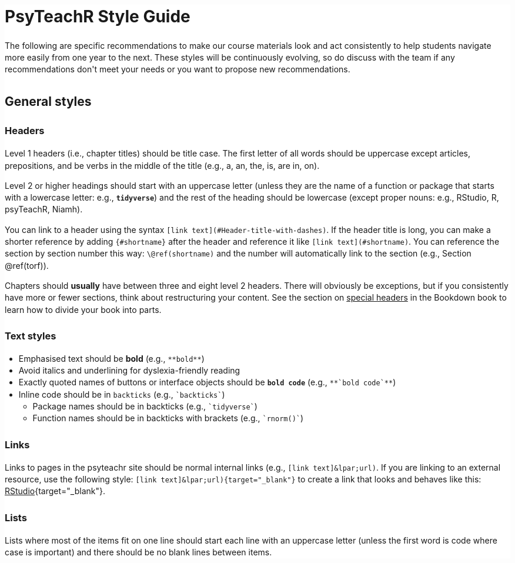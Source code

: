 
# PsyTeachR Style Guide

The following are specific recommendations to make our course materials look and act consistently to help students navigate more easily from one year to the next. These styles will be continuously evolving, so do discuss with the team if any recommendations don't meet your needs or you want to propose new recommendations.

## General styles

### Headers

Level 1 headers (i.e., chapter titles) should be title case. The first letter of all words should be uppercase except articles, prepositions, and be verbs in the middle of the title (e.g., a, an, the, is, are in, on).

Level 2 or higher headings should start with an uppercase letter (unless they are the name of a function or package that starts with a lowercase letter: e.g., **`tidyverse`**) and the rest of the heading should be lowercase (except proper nouns: e.g., RStudio, R, psyTeachR, Niamh).

You can link to a header using the syntax `[link text](#Header-title-with-dashes)`. If the header title is long, you can make a shorter reference by adding `{#shortname}` after the header and reference it like `[link text](#shortname)`. You can reference the section by section number this way: `\@ref(shortname)` and the number will automatically link to the section (e.g., Section \@ref(torf)).

Chapters should **usually** have between three and eight level 2 headers. There will obviously be exceptions, but if you consistently have more or fewer sections, think about restructuring your content. See the section on [special headers](https://bookdown.org/yihui/bookdown/markdown-extensions-by-bookdown.html#special-headers) in the Bookdown book to learn how to divide your book into parts.


### Text styles

* Emphasised text should be **bold** (e.g., `**bold**`)
* Avoid italics and underlining for dyslexia-friendly reading
* Exactly quoted names of buttons or interface objects should be **`bold code`** (e.g., ``` **`bold code`** ```)
* Inline code should be in `backticks` (e.g., ``` `backticks` ```)
    * Package names should be in backticks (e.g., ``` `tidyverse` ```)
    * Function names should be in backticks with brackets (e.g., ``` `rnorm()` ```)

### Links

Links to pages in the psyteachr site should be normal internal links (e.g., `[link text]&lpar;url)`. If you are linking to an external resource, use the following style: `[link text]&lpar;url){target="_blank"}` to create a link that looks and behaves like this: [RStudio](https://rstudio.com/){target="_blank"}.

### Lists

Lists where most of the items fit on one line should start each line with an uppercase letter (unless the first word is code where case is important) and there should be no blank lines between items. 
